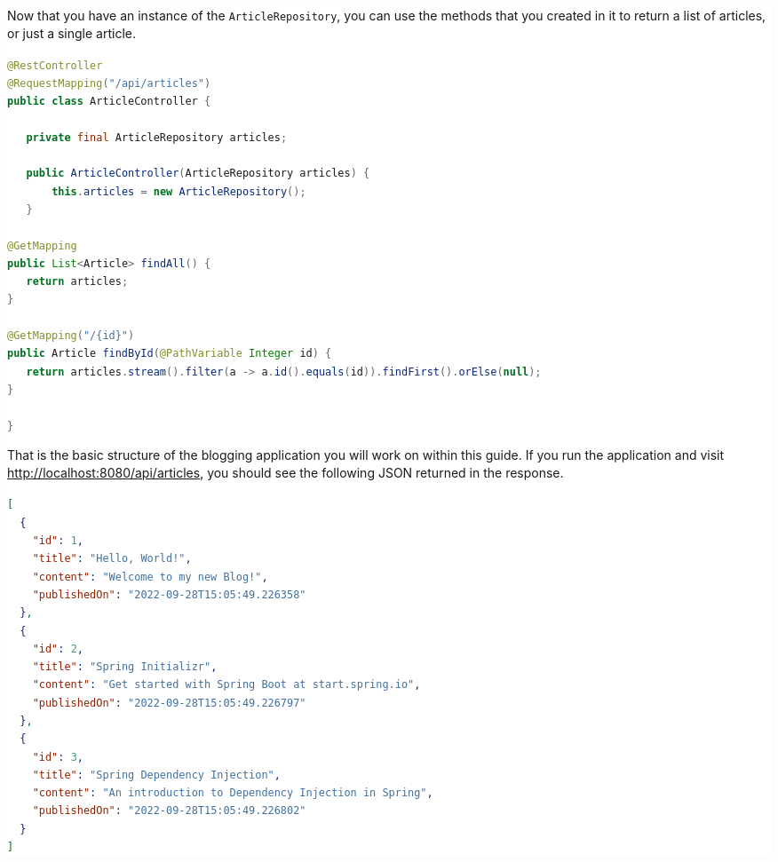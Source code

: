 
Now that you have an instance of the `ArticleRepository`, you can use the methods that you created in it to return a list of articles, or just a single article.


```java
@RestController
@RequestMapping("/api/articles")
public class ArticleController {

   private final ArticleRepository articles;

   public ArticleController(ArticleRepository articles) {
       this.articles = new ArticleRepository();
   }

@GetMapping
public List<Article> findAll() {
   return articles;
}

@GetMapping("/{id}")
public Article findById(@PathVariable Integer id) {
   return articles.stream().filter(a -> a.id().equals(id)).findFirst().orElse(null);
}

}
```


That is the basic structure of the blogging application you will work on within this guide. If you run the application and visit [http://localhost:8080/api/articles](http://localhost:8080/api/articles), you should see the following JSON returned in the response. 


```json
[
  {
    "id": 1,
    "title": "Hello, World!",
    "content": "Welcome to my new Blog!",
    "publishedOn": "2022-09-28T15:05:49.226358"
  },
  {
    "id": 2,
    "title": "Spring Initializr",
    "content": "Get started with Spring Boot at start.spring.io",
    "publishedOn": "2022-09-28T15:05:49.226797"
  },
  {
    "id": 3,
    "title": "Spring Dependency Injection",
    "content": "An introduction to Dependency Injection in Spring",
    "publishedOn": "2022-09-28T15:05:49.226802"
  }
]
```
